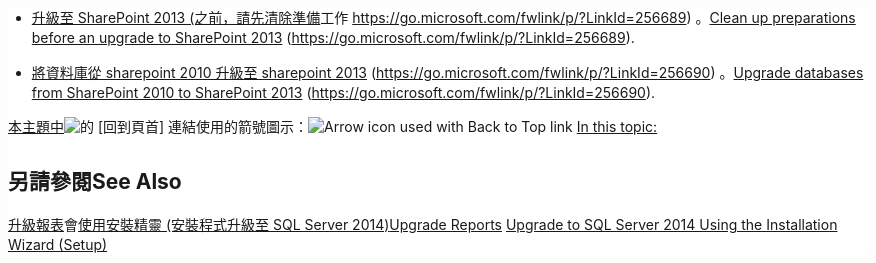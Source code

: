 -   <span data-ttu-id="8a645-325">[升級至 SharePoint 2013 (之前，請先清除準備](https://go.microsoft.com/fwlink/p/?LinkId=256689)工作 https://go.microsoft.com/fwlink/p/?LinkId=256689) 。</span><span class="sxs-lookup"><span data-stu-id="8a645-325">[Clean up preparations before an upgrade to SharePoint 2013](https://go.microsoft.com/fwlink/p/?LinkId=256689) (https://go.microsoft.com/fwlink/p/?LinkId=256689).</span></span>

-   <span data-ttu-id="8a645-326">[將資料庫從 sharepoint 2010 升級至 sharepoint 2013](https://go.microsoft.com/fwlink/p/?LinkId=256690) (https://go.microsoft.com/fwlink/p/?LinkId=256690) 。</span><span class="sxs-lookup"><span data-stu-id="8a645-326">[Upgrade databases from SharePoint 2010 to SharePoint 2013](https://go.microsoft.com/fwlink/p/?LinkId=256690) (https://go.microsoft.com/fwlink/p/?LinkId=256690).</span></span>

 <span data-ttu-id="8a645-327">[本主題中](#bkmk_top)![的 [回到頁首] 連結使用的箭號圖示](../../2014-toc/media/uparrow16x16.gif "與 [回到頁首] 連結搭配使用的箭頭圖示")：</span><span class="sxs-lookup"><span data-stu-id="8a645-327">![Arrow icon used with Back to Top link](../../2014-toc/media/uparrow16x16.gif "Arrow icon used with Back to Top link") [In this topic:](#bkmk_top)</span></span>

## <a name="see-also"></a><span data-ttu-id="8a645-328">另請參閱</span><span class="sxs-lookup"><span data-stu-id="8a645-328">See Also</span></span>
 <span data-ttu-id="8a645-329">[升級報表](../../reporting-services/install-windows/upgrade-reports.md)會[使用安裝精靈 &#40;安裝程式升級至 SQL Server 2014&#41;](../../database-engine/install-windows/upgrade-sql-server-using-the-installation-wizard-setup.md)</span><span class="sxs-lookup"><span data-stu-id="8a645-329">[Upgrade Reports](../../reporting-services/install-windows/upgrade-reports.md) [Upgrade to SQL Server 2014 Using the Installation Wizard &#40;Setup&#41;](../../database-engine/install-windows/upgrade-sql-server-using-the-installation-wizard-setup.md)</span></span>


